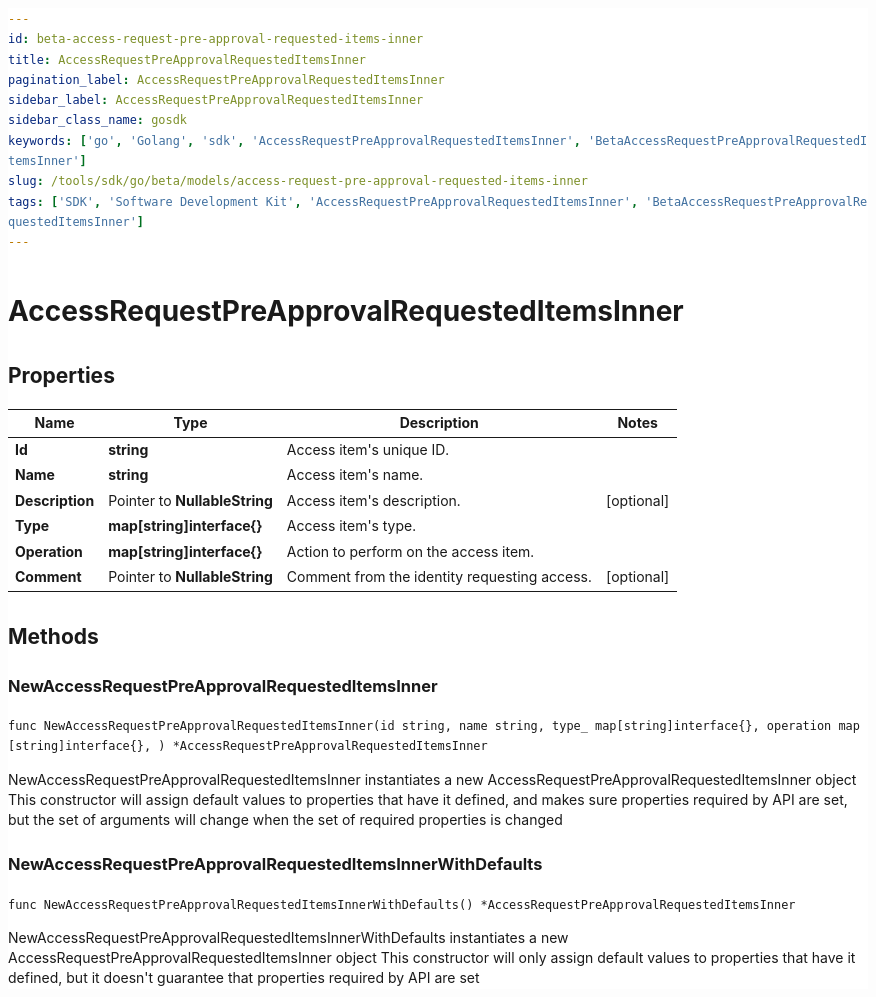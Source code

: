 ```yaml
---
id: beta-access-request-pre-approval-requested-items-inner
title: AccessRequestPreApprovalRequestedItemsInner
pagination_label: AccessRequestPreApprovalRequestedItemsInner
sidebar_label: AccessRequestPreApprovalRequestedItemsInner
sidebar_class_name: gosdk
keywords: ['go', 'Golang', 'sdk', 'AccessRequestPreApprovalRequestedItemsInner', 'BetaAccessRequestPreApprovalRequestedItemsInner'] 
slug: /tools/sdk/go/beta/models/access-request-pre-approval-requested-items-inner
tags: ['SDK', 'Software Development Kit', 'AccessRequestPreApprovalRequestedItemsInner', 'BetaAccessRequestPreApprovalRequestedItemsInner']
---
```


# AccessRequestPreApprovalRequestedItemsInner

## Properties

Name | Type | Description | Notes
------------ | ------------- | ------------- | -------------
**Id** | **string** | Access item&#39;s unique ID. | 
**Name** | **string** | Access item&#39;s name. | 
**Description** | Pointer to **NullableString** | Access item&#39;s description. | [optional] 
**Type** | **map[string]interface{}** | Access item&#39;s type. | 
**Operation** | **map[string]interface{}** | Action to perform on the access item. | 
**Comment** | Pointer to **NullableString** | Comment from the identity requesting access. | [optional] 

## Methods

### NewAccessRequestPreApprovalRequestedItemsInner

`func NewAccessRequestPreApprovalRequestedItemsInner(id string, name string, type_ map[string]interface{}, operation map[string]interface{}, ) *AccessRequestPreApprovalRequestedItemsInner`

NewAccessRequestPreApprovalRequestedItemsInner instantiates a new AccessRequestPreApprovalRequestedItemsInner object
This constructor will assign default values to properties that have it defined,
and makes sure properties required by API are set, but the set of arguments
will change when the set of required properties is changed

### NewAccessRequestPreApprovalRequestedItemsInnerWithDefaults

`func NewAccessRequestPreApprovalRequestedItemsInnerWithDefaults() *AccessRequestPreApprovalRequestedItemsInner`

NewAccessRequestPreApprovalRequestedItemsInnerWithDefaults instantiates a new AccessRequestPreApprovalRequestedItemsInner object
This constructor will only assign default values to properties that have it defined,
but it doesn't guarantee that properties required by API are set
